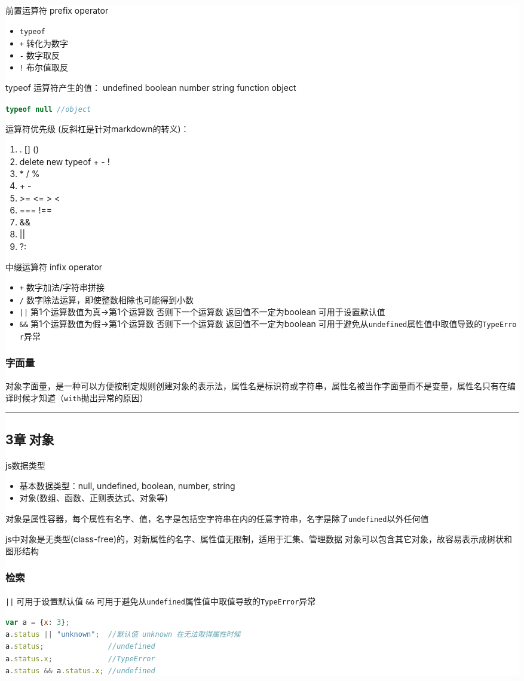  前置运算符 prefix operator
 - `typeof`
 - `+` 转化为数字
 - `-` 数字取反
 - `!` 布尔值取反

typeof 运算符产生的值： undefined boolean number string function object

```javascript
typeof null //object
```

运算符优先级 (反斜杠是针对markdown的转义)：

1. . [] ()
2. delete new typeof + - !
3. \* / %                   
4. \+ -
5. \>= <= > <
6. === !==
7. &&
8. ||
9. ?:

中缀运算符 infix operator
- `+` 数字加法/字符串拼接
- `/` 数字除法运算，即使整数相除也可能得到小数
- `||` 第1个运算数值为真->第1个运算数 否则下一个运算数 返回值不一定为boolean 可用于设置默认值
- `&&` 第1个运算数值为假->第1个运算数 否则下一个运算数 返回值不一定为boolean 可用于避免从`undefined`属性值中取值导致的`TypeError`异常

### 字面量

对象字面量，是一种可以方便按制定规则创建对象的表示法，属性名是标识符或字符串，属性名被当作字面量而不是变量，属性名只有在编译时候才知道（`with`抛出异常的原因）

---

## 3章 对象

js数据类型
- 基本数据类型：null, undefined, boolean, number, string
- 对象(数组、函数、正则表达式、对象等)

对象是属性容器，每个属性有名字、值，名字是包括空字符串在内的任意字符串，名字是除了`undefined`以外任何值

js中对象是无类型(class-free)的，对新属性的名字、属性值无限制，适用于汇集、管理数据
对象可以包含其它对象，故容易表示成树状和图形结构

### 检索

`||` 可用于设置默认值
`&&` 可用于避免从`undefined`属性值中取值导致的`TypeError`异常

```javascript
var a = {x: 3};
a.status || "unknown";  //默认值 unknown 在无法取得属性时候
a.status;               //undefined
a.status.x;             //TypeError
a.status && a.status.x; //undefined
```
